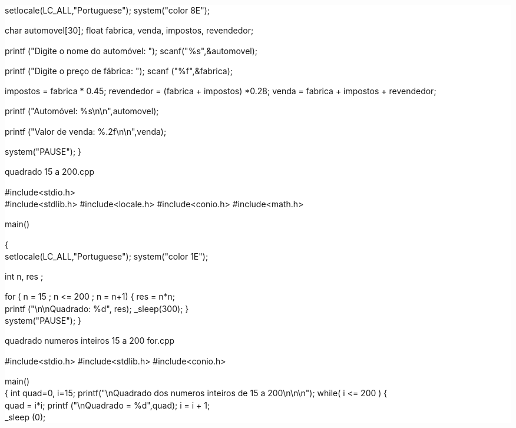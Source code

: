    setlocale(LC_ALL,"Portuguese");
   system("color 8E");
   
   char automovel[30];
   float fabrica, venda, impostos, revendedor; 
   
   printf ("Digite o nome do automóvel: ");
   scanf("%s",&automovel);
   
   printf ("Digite o preço de fábrica: ");
   scanf ("%f",&fabrica);
   
   impostos = fabrica * 0.45;
   revendedor = (fabrica + impostos) *0.28;
   venda = fabrica + impostos + revendedor;
   
   printf ("Automóvel: %s\n\n",automovel);

   printf ("Valor de venda: %.2f\n\n",venda);
   
   
   
  
   system("PAUSE");
}

quadrado 15 a 200.cpp

#include<stdio.h>  
#include<stdlib.h> 
#include<locale.h> 
#include<conio.h>
#include<math.h>

main()

{       
   setlocale(LC_ALL,"Portuguese");
   system("color 1E");
   
   int n, res ;
   
   for ( n = 15 ; n <= 200 ; n = n+1)
   {
    res = n*n;    
    printf ("\n\nQuadrado: %d", res);
    _sleep(300);
   }    
   system("PAUSE");
}
 
quadrado numeros inteiros 15 a 200 for.cpp

#include<stdio.h>
#include<stdlib.h>
#include<conio.h>

main()  
{
      int quad=0, i=15;
      printf("\nQuadrado dos numeros inteiros de 15 a 200\n\n\n");
      while( i <= 200 )
      {  
          quad = i*i;
          printf ("\nQuadrado = %d",quad);
          i = i + 1;      
          _sleep (0);
           